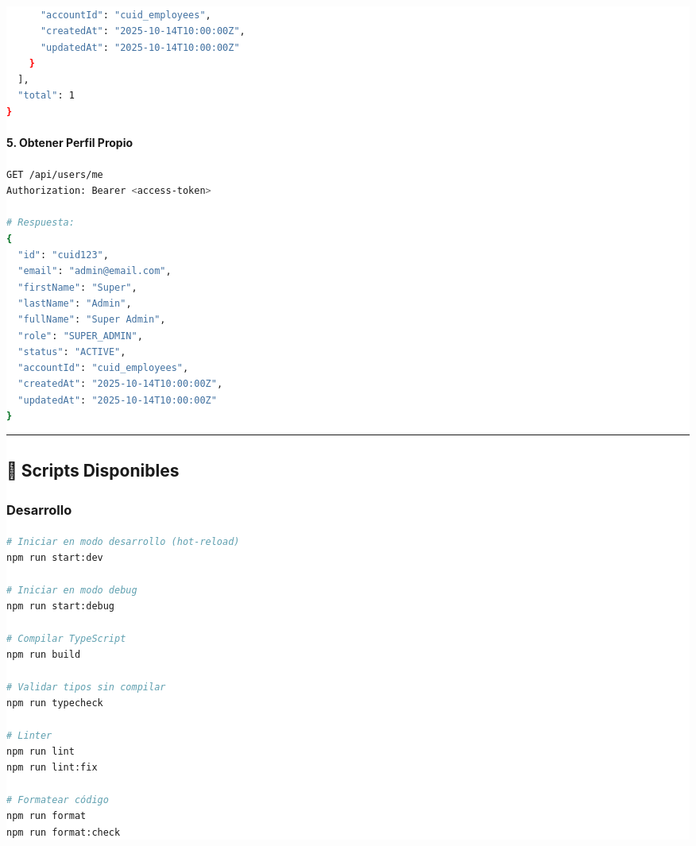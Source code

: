 ```bash
      "accountId": "cuid_employees",
      "createdAt": "2025-10-14T10:00:00Z",
      "updatedAt": "2025-10-14T10:00:00Z"
    }
  ],
  "total": 1
}
```

#### 5. Obtener Perfil Propio

```bash
GET /api/users/me
Authorization: Bearer <access-token>

# Respuesta:
{
  "id": "cuid123",
  "email": "admin@email.com",
  "firstName": "Super",
  "lastName": "Admin",
  "fullName": "Super Admin",
  "role": "SUPER_ADMIN",
  "status": "ACTIVE",
  "accountId": "cuid_employees",
  "createdAt": "2025-10-14T10:00:00Z",
  "updatedAt": "2025-10-14T10:00:00Z"
}
```

---

## 🧪 Scripts Disponibles

### Desarrollo

```bash
# Iniciar en modo desarrollo (hot-reload)
npm run start:dev

# Iniciar en modo debug
npm run start:debug

# Compilar TypeScript
npm run build

# Validar tipos sin compilar
npm run typecheck

# Linter
npm run lint
npm run lint:fix

# Formatear código
npm run format
npm run format:check
```
